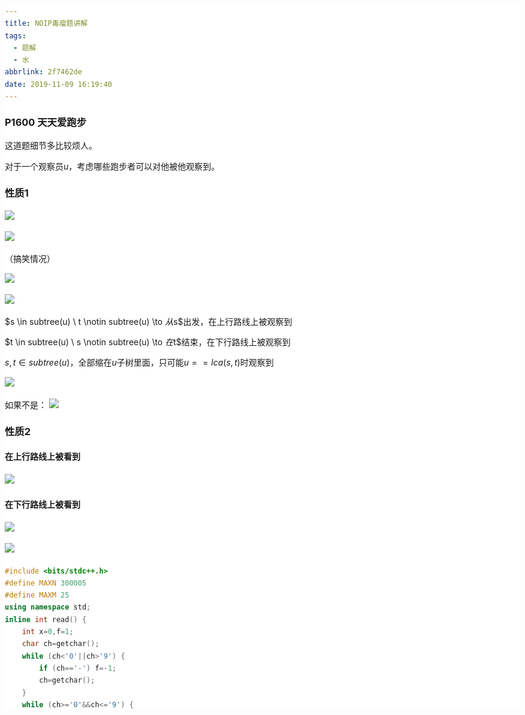 ```yaml
---
title: NOIP毒瘤题讲解
tags:
  - 题解
  - 水
abbrlink: 2f7462de
date: 2019-11-09 16:19:40
---
```


### P1600 天天爱跑步

 这道题细节多比较烦人。

对于一个观察员$u$，考虑哪些跑步者可以对他被他观察到。

### 性质1

![](https://ae01.alicdn.com/kf/H972fabcc99b04a9da0af9b0d294d29d5n.png)

![](https://ae01.alicdn.com/kf/H34497ab036a7434581019f893f1e6ce9b.png)

（搞笑情况）

![](https://ae01.alicdn.com/kf/H5e7d6462a8e342c0bbaf63251caf8eecu.png)

![](https://ae01.alicdn.com/kf/H4f896ffc426e409a8930d5591abad109p.png)

$s \in subtree(u)  \ t \notin subtree(u) \to $从$s$出发，在上行路线上被观察到

$t \in subtree(u) \ s \notin subtree(u) \to $在$t$结束，在下行路线上被观察到

$s,t \in subtree(u)$，全部缩在$u$子树里面，只可能$u==lca(s,t)$时观察到

![](https://ae01.alicdn.com/kf/H884df5dff3744774a372779204bbc4104.png)

如果不是：
![](https://ae01.alicdn.com/kf/H972fabcc99b04a9da0af9b0d294d29d5n.png)

### 性质2
#### 在上行路线上被看到

![](https://ae01.alicdn.com/kf/Hc7e2f50f1d264ab9b57e162c4ba565cfC.png)

#### 在下行路线上被看到

![](https://ae01.alicdn.com/kf/He64381e873c74f42b683f657a3874336W.png)

![](https://ae01.alicdn.com/kf/H239af0a408704537b26f6e1c24702c9bW.png)

```cpp
#include <bits/stdc++.h>
#define MAXN 300005
#define MAXM 25
using namespace std;
inline int read() {
    int x=0,f=1;
    char ch=getchar();
    while (ch<'0'||ch>'9') {
        if (ch=='-') f=-1;
        ch=getchar();
    }
    while (ch>='0'&&ch<='9') {
```